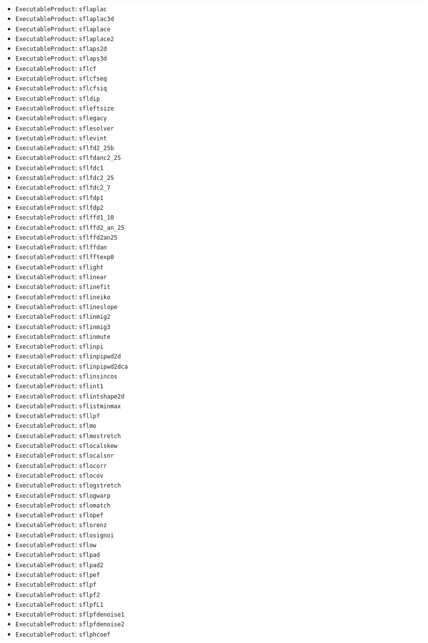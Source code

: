 * `ExecutableProduct`: `sflaplac`
* `ExecutableProduct`: `sflaplac3d`
* `ExecutableProduct`: `sflaplace`
* `ExecutableProduct`: `sflaplace2`
* `ExecutableProduct`: `sflaps2d`
* `ExecutableProduct`: `sflaps3d`
* `ExecutableProduct`: `sflcf`
* `ExecutableProduct`: `sflcfseq`
* `ExecutableProduct`: `sflcfsiq`
* `ExecutableProduct`: `sfldip`
* `ExecutableProduct`: `sfleftsize`
* `ExecutableProduct`: `sflegacy`
* `ExecutableProduct`: `sflesolver`
* `ExecutableProduct`: `sflevint`
* `ExecutableProduct`: `sflfd2_25b`
* `ExecutableProduct`: `sflfdanc2_25`
* `ExecutableProduct`: `sflfdc1`
* `ExecutableProduct`: `sflfdc2_25`
* `ExecutableProduct`: `sflfdc2_7`
* `ExecutableProduct`: `sflfdp1`
* `ExecutableProduct`: `sflfdp2`
* `ExecutableProduct`: `sflffd1_10`
* `ExecutableProduct`: `sflffd2_an_25`
* `ExecutableProduct`: `sflffd2an25`
* `ExecutableProduct`: `sflffdan`
* `ExecutableProduct`: `sflfftexp0`
* `ExecutableProduct`: `sflight`
* `ExecutableProduct`: `sflinear`
* `ExecutableProduct`: `sflinefit`
* `ExecutableProduct`: `sflineiko`
* `ExecutableProduct`: `sflineslope`
* `ExecutableProduct`: `sflinmig2`
* `ExecutableProduct`: `sflinmig3`
* `ExecutableProduct`: `sflinmute`
* `ExecutableProduct`: `sflinpi`
* `ExecutableProduct`: `sflinpipwd2d`
* `ExecutableProduct`: `sflinpipwd2dca`
* `ExecutableProduct`: `sflinsincos`
* `ExecutableProduct`: `sflint1`
* `ExecutableProduct`: `sflintshape2d`
* `ExecutableProduct`: `sflistminmax`
* `ExecutableProduct`: `sfllpf`
* `ExecutableProduct`: `sflmo`
* `ExecutableProduct`: `sflmostretch`
* `ExecutableProduct`: `sflocalskew`
* `ExecutableProduct`: `sflocalsnr`
* `ExecutableProduct`: `sflocorr`
* `ExecutableProduct`: `sflocov`
* `ExecutableProduct`: `sflogstretch`
* `ExecutableProduct`: `sflogwarp`
* `ExecutableProduct`: `sflomatch`
* `ExecutableProduct`: `sflopef`
* `ExecutableProduct`: `sflorenz`
* `ExecutableProduct`: `sflosignoi`
* `ExecutableProduct`: `sflow`
* `ExecutableProduct`: `sflpad`
* `ExecutableProduct`: `sflpad2`
* `ExecutableProduct`: `sflpef`
* `ExecutableProduct`: `sflpf`
* `ExecutableProduct`: `sflpf2`
* `ExecutableProduct`: `sflpfL1`
* `ExecutableProduct`: `sflpfdenoise1`
* `ExecutableProduct`: `sflpfdenoise2`
* `ExecutableProduct`: `sflphcoef`